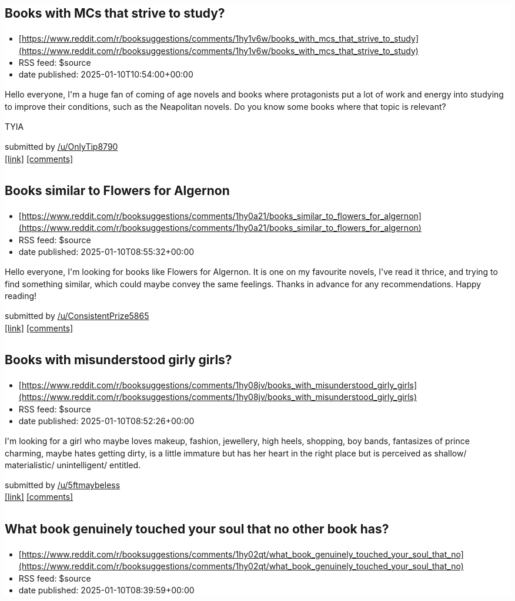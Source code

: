 ## Books with MCs that strive to study?
 - [https://www.reddit.com/r/booksuggestions/comments/1hy1v6w/books_with_mcs_that_strive_to_study](https://www.reddit.com/r/booksuggestions/comments/1hy1v6w/books_with_mcs_that_strive_to_study)
 - RSS feed: $source
 - date published: 2025-01-10T10:54:00+00:00

<div class="md"><p>Hello everyone, I&#39;m a huge fan of coming of age novels and books where protagonists put a lot of work and energy into studying to improve their conditions, such as the Neapolitan novels. Do you know some books where that topic is relevant?</p> <p>TYIA</p> </div> &#32; submitted by &#32; <a href="https://www.reddit.com/user/OnlyTip8790"> /u/OnlyTip8790 </a> <br/> <span><a href="https://www.reddit.com/r/booksuggestions/comments/1hy1v6w/books_with_mcs_that_strive_to_study/">[link]</a></span> &#32; <span><a href="https://www.reddit.com/r/booksuggestions/comments/1hy1v6w/books_with_mcs_that_strive_to_study/">[comments]</a></span>

## Books similar to Flowers for Algernon
 - [https://www.reddit.com/r/booksuggestions/comments/1hy0a21/books_similar_to_flowers_for_algernon](https://www.reddit.com/r/booksuggestions/comments/1hy0a21/books_similar_to_flowers_for_algernon)
 - RSS feed: $source
 - date published: 2025-01-10T08:55:32+00:00

<div class="md"><p>Hello everyone, I&#39;m looking for books like Flowers for Algernon. It is one on my favourite novels, I&#39;ve read it thrice, and trying to find something similar, which could maybe convey the same feelings. Thanks in advance for any recommendations. Happy reading!</p> </div> &#32; submitted by &#32; <a href="https://www.reddit.com/user/ConsistentPrize5865"> /u/ConsistentPrize5865 </a> <br/> <span><a href="https://www.reddit.com/r/booksuggestions/comments/1hy0a21/books_similar_to_flowers_for_algernon/">[link]</a></span> &#32; <span><a href="https://www.reddit.com/r/booksuggestions/comments/1hy0a21/books_similar_to_flowers_for_algernon/">[comments]</a></span>

## Books with misunderstood girly girls?
 - [https://www.reddit.com/r/booksuggestions/comments/1hy08jv/books_with_misunderstood_girly_girls](https://www.reddit.com/r/booksuggestions/comments/1hy08jv/books_with_misunderstood_girly_girls)
 - RSS feed: $source
 - date published: 2025-01-10T08:52:26+00:00

<div class="md"><p>I&#39;m looking for a girl who maybe loves makeup, fashion, jewellery, high heels, shopping, boy bands, fantasizes of prince charming, maybe hates getting dirty, is a little immature but has her heart in the right place but is perceived as shallow/ materialistic/ unintelligent/ entitled.</p> </div> &#32; submitted by &#32; <a href="https://www.reddit.com/user/5ftmaybeless"> /u/5ftmaybeless </a> <br/> <span><a href="https://www.reddit.com/r/booksuggestions/comments/1hy08jv/books_with_misunderstood_girly_girls/">[link]</a></span> &#32; <span><a href="https://www.reddit.com/r/booksuggestions/comments/1hy08jv/books_with_misunderstood_girly_girls/">[comments]</a></span>

## What book genuinely touched your soul that no other book has?
 - [https://www.reddit.com/r/booksuggestions/comments/1hy02qt/what_book_genuinely_touched_your_soul_that_no](https://www.reddit.com/r/booksuggestions/comments/1hy02qt/what_book_genuinely_touched_your_soul_that_no)
 - RSS feed: $source
 - date published: 2025-01-10T08:39:59+00:00
